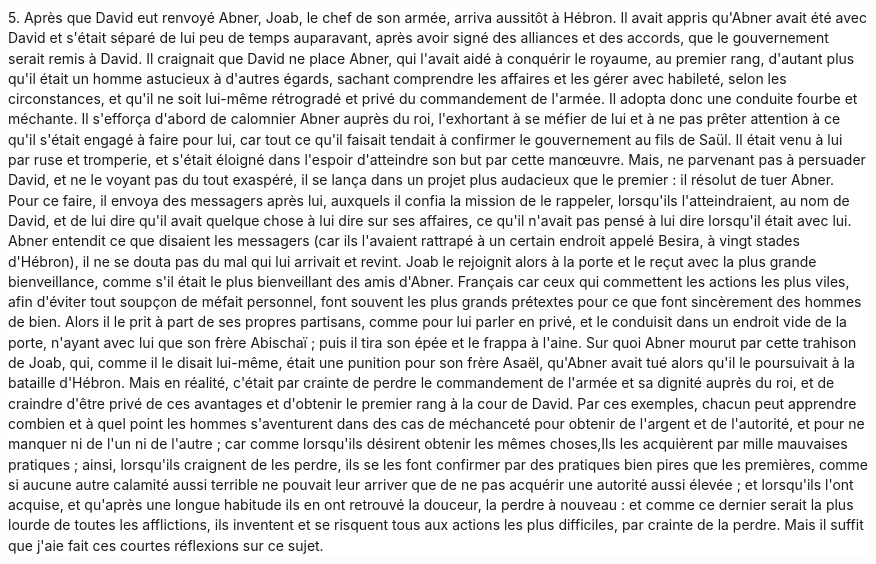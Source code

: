 <a id="v1_5"></a>5\. Après que David eut renvoyé Abner, Joab, le chef de son armée, arriva aussitôt à Hébron. Il avait appris qu'Abner avait été avec David et s'était séparé de lui peu de temps auparavant, après avoir signé des alliances et des accords, que le gouvernement serait remis à David. Il craignait que David ne place Abner, qui l'avait aidé à conquérir le royaume, au premier rang, d'autant plus qu'il était un homme astucieux à d'autres égards, sachant comprendre les affaires et les gérer avec habileté, selon les circonstances, et qu'il ne soit lui-même rétrogradé et privé du commandement de l'armée. Il adopta donc une conduite fourbe et méchante. Il s'efforça d'abord de calomnier Abner auprès du roi, l'exhortant à se méfier de lui et à ne pas prêter attention à ce qu'il s'était engagé à faire pour lui, car tout ce qu'il faisait tendait à confirmer le gouvernement au fils de Saül. Il était venu à lui par ruse et tromperie, et s'était éloigné dans l'espoir d'atteindre son but par cette manœuvre. Mais, ne parvenant pas à persuader David, et ne le voyant pas du tout exaspéré, il se lança dans un projet plus audacieux que le premier : il résolut de tuer Abner. Pour ce faire, il envoya des messagers après lui, auxquels il confia la mission de le rappeler, lorsqu'ils l'atteindraient, au nom de David, et de lui dire qu'il avait quelque chose à lui dire sur ses affaires, ce qu'il n'avait pas pensé à lui dire lorsqu'il était avec lui. Abner entendit ce que disaient les messagers (car ils l'avaient rattrapé à un certain endroit appelé Besira, à vingt stades d'Hébron), il ne se douta pas du mal qui lui arrivait et revint. Joab le rejoignit alors à la porte et le reçut avec la plus grande bienveillance, comme s'il était le plus bienveillant des amis d'Abner. Français car ceux qui commettent les actions les plus viles, afin d'éviter tout soupçon de méfait personnel, font souvent les plus grands prétextes pour ce que font sincèrement des hommes de bien. Alors il le prit à part de ses propres partisans, comme pour lui parler en privé, et le conduisit dans un endroit vide de la porte, n'ayant avec lui que son frère Abischaï ; puis il tira son épée et le frappa à l'aine. Sur quoi Abner mourut par cette trahison de Joab, qui, comme il le disait lui-même, était une punition pour son frère Asaël, qu'Abner avait tué alors qu'il le poursuivait à la bataille d'Hébron. Mais en réalité, c'était par crainte de perdre le commandement de l'armée et sa dignité auprès du roi, et de craindre d'être privé de ces avantages et d'obtenir le premier rang à la cour de David. Par ces exemples, chacun peut apprendre combien et à quel point les hommes s'aventurent dans des cas de méchanceté pour obtenir de l'argent et de l'autorité, et pour ne manquer ni de l'un ni de l'autre ; car comme lorsqu'ils désirent obtenir les mêmes choses,Ils les acquièrent par mille mauvaises pratiques ; ainsi, lorsqu'ils craignent de les perdre, ils se les font confirmer par des pratiques bien pires que les premières, comme si aucune autre calamité aussi terrible ne pouvait leur arriver que de ne pas acquérir une autorité aussi élevée ; et lorsqu'ils l'ont acquise, et qu'après une longue habitude ils en ont retrouvé la douceur, la perdre à nouveau : et comme ce dernier serait la plus lourde de toutes les afflictions, ils inventent et se risquent tous aux actions les plus difficiles, par crainte de la perdre. Mais il suffit que j'aie fait ces courtes réflexions sur ce sujet.
